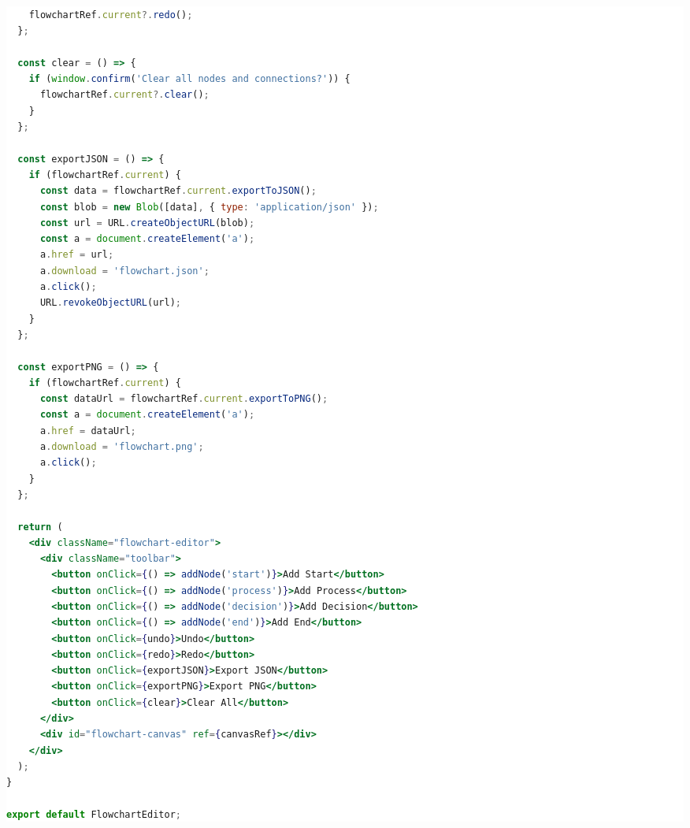 ```jsx
    flowchartRef.current?.redo();
  };

  const clear = () => {
    if (window.confirm('Clear all nodes and connections?')) {
      flowchartRef.current?.clear();
    }
  };

  const exportJSON = () => {
    if (flowchartRef.current) {
      const data = flowchartRef.current.exportToJSON();
      const blob = new Blob([data], { type: 'application/json' });
      const url = URL.createObjectURL(blob);
      const a = document.createElement('a');
      a.href = url;
      a.download = 'flowchart.json';
      a.click();
      URL.revokeObjectURL(url);
    }
  };

  const exportPNG = () => {
    if (flowchartRef.current) {
      const dataUrl = flowchartRef.current.exportToPNG();
      const a = document.createElement('a');
      a.href = dataUrl;
      a.download = 'flowchart.png';
      a.click();
    }
  };

  return (
    <div className="flowchart-editor">
      <div className="toolbar">
        <button onClick={() => addNode('start')}>Add Start</button>
        <button onClick={() => addNode('process')}>Add Process</button>
        <button onClick={() => addNode('decision')}>Add Decision</button>
        <button onClick={() => addNode('end')}>Add End</button>
        <button onClick={undo}>Undo</button>
        <button onClick={redo}>Redo</button>
        <button onClick={exportJSON}>Export JSON</button>
        <button onClick={exportPNG}>Export PNG</button>
        <button onClick={clear}>Clear All</button>
      </div>
      <div id="flowchart-canvas" ref={canvasRef}></div>
    </div>
  );
}

export default FlowchartEditor;
```
